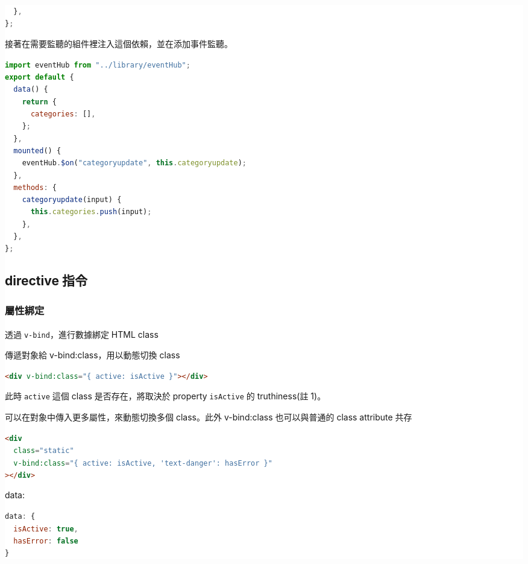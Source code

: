 ```javascript
  },
};
```

接著在需要監聽的組件裡注入這個依賴，並在添加事件監聽。

```javascript
import eventHub from "../library/eventHub";
export default {
  data() {
    return {
      categories: [],
    };
  },
  mounted() {
    eventHub.$on("categoryupdate", this.categoryupdate);
  },
  methods: {
    categoryupdate(input) {
      this.categories.push(input);
    },
  },
};
```

## directive 指令

### 屬性綁定

透過 `v-bind`，進行數據綁定 HTML class

傳遞對象給 v-bind:class，用以動態切換 class

```html
<div v-bind:class="{ active: isActive }"></div>
```

此時 `active` 這個 class 是否存在，將取決於 property `isActive` 的 truthiness(註 1)。

可以在對象中傳入更多屬性，來動態切換多個 class。此外 v-bind:class 也可以與普通的 class attribute 共存

```html
<div
  class="static"
  v-bind:class="{ active: isActive, 'text-danger': hasError }"
></div>
```

data:

```javascript
data: {
  isActive: true,
  hasError: false
}
```
